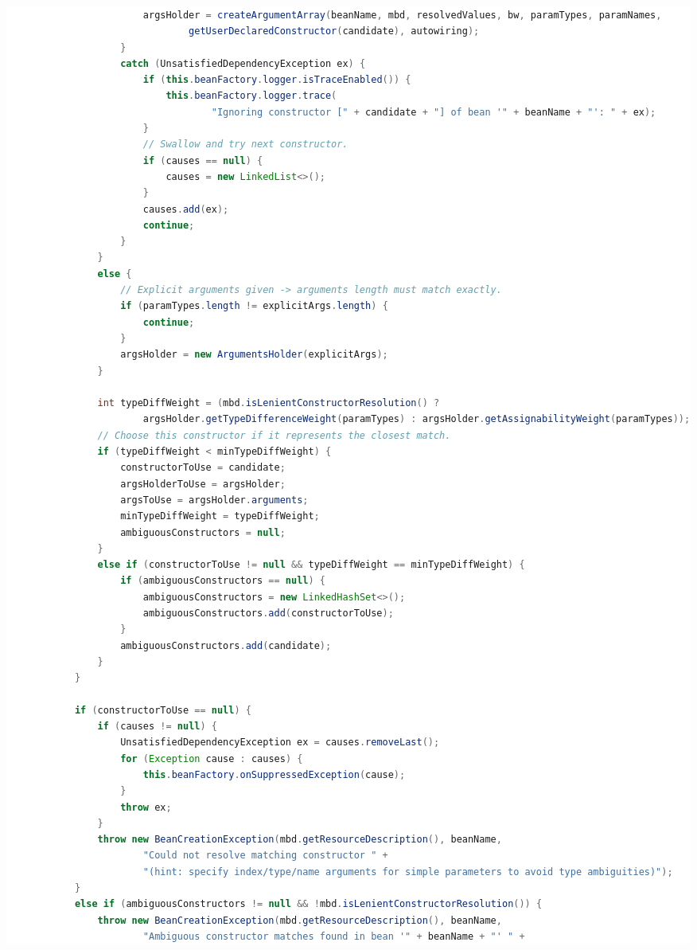 ```java
						argsHolder = createArgumentArray(beanName, mbd, resolvedValues, bw, paramTypes, paramNames,
								getUserDeclaredConstructor(candidate), autowiring);
					}
					catch (UnsatisfiedDependencyException ex) {
						if (this.beanFactory.logger.isTraceEnabled()) {
							this.beanFactory.logger.trace(
									"Ignoring constructor [" + candidate + "] of bean '" + beanName + "': " + ex);
						}
						// Swallow and try next constructor.
						if (causes == null) {
							causes = new LinkedList<>();
						}
						causes.add(ex);
						continue;
					}
				}
				else {
					// Explicit arguments given -> arguments length must match exactly.
					if (paramTypes.length != explicitArgs.length) {
						continue;
					}
					argsHolder = new ArgumentsHolder(explicitArgs);
				}

				int typeDiffWeight = (mbd.isLenientConstructorResolution() ?
						argsHolder.getTypeDifferenceWeight(paramTypes) : argsHolder.getAssignabilityWeight(paramTypes));
				// Choose this constructor if it represents the closest match.
				if (typeDiffWeight < minTypeDiffWeight) {
					constructorToUse = candidate;
					argsHolderToUse = argsHolder;
					argsToUse = argsHolder.arguments;
					minTypeDiffWeight = typeDiffWeight;
					ambiguousConstructors = null;
				}
				else if (constructorToUse != null && typeDiffWeight == minTypeDiffWeight) {
					if (ambiguousConstructors == null) {
						ambiguousConstructors = new LinkedHashSet<>();
						ambiguousConstructors.add(constructorToUse);
					}
					ambiguousConstructors.add(candidate);
				}
			}

			if (constructorToUse == null) {
				if (causes != null) {
					UnsatisfiedDependencyException ex = causes.removeLast();
					for (Exception cause : causes) {
						this.beanFactory.onSuppressedException(cause);
					}
					throw ex;
				}
				throw new BeanCreationException(mbd.getResourceDescription(), beanName,
						"Could not resolve matching constructor " +
						"(hint: specify index/type/name arguments for simple parameters to avoid type ambiguities)");
			}
			else if (ambiguousConstructors != null && !mbd.isLenientConstructorResolution()) {
				throw new BeanCreationException(mbd.getResourceDescription(), beanName,
						"Ambiguous constructor matches found in bean '" + beanName + "' " +
```